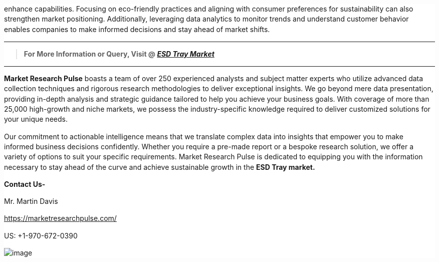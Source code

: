 enhance capabilities. Focusing on eco-friendly practices and aligning with consumer preferences for sustainability can also strengthen market positioning. Additionally, leveraging data analytics to monitor trends and understand customer behavior enables companies to make informed decisions and stay ahead of market shifts.</p><hr /><blockquote><p><strong>For More Information or Query, Visit @&nbsp;<em><a href="https://marketresearchpulse.com/report/130564/esd-tray-market?utm_source=Linkedin&utm_medium=0117">ESD Tray Market</a></em></strong></p></blockquote><hr /><p><strong>Market Research Pulse</strong> boasts a team of over 250 experienced analysts and subject matter experts who utilize advanced data collection techniques and rigorous research methodologies to deliver exceptional insights. We go beyond mere data presentation, providing in-depth analysis and strategic guidance tailored to help you achieve your business goals. With coverage of more than 25,000 high-growth and niche markets, we possess the industry-specific knowledge required to deliver customized solutions for your unique needs.</p><p>Our commitment to actionable intelligence means that we translate complex data into insights that empower you to make informed business decisions confidently. Whether you require a pre-made report or a bespoke research solution, we offer a variety of options to suit your specific requirements. Market Research Pulse is dedicated to equipping you with the information necessary to stay ahead of the curve and achieve sustainable growth in the <strong>ESD Tray market.</strong></p><p><strong>Contact Us-</strong></p><p>Mr. Martin Davis</p><p>https://marketresearchpulse.com/</p><p>US: +1-970-672-0390</p>
![image](https://github.com/user-attachments/assets/561f1829-aef6-419e-8d7a-a8625f07e14f)
